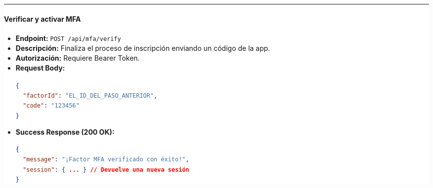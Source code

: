 -----

#### **Verificar y activar MFA**

  * **Endpoint:** `POST /api/mfa/verify`
  * **Descripción:** Finaliza el proceso de inscripción enviando un código de la app.
  * **Autorización:** Requiere Bearer Token.
  * **Request Body:**
    ```json
    {
      "factorId": "EL_ID_DEL_PASO_ANTERIOR",
      "code": "123456"
    }
    ```
  * **Success Response (200 OK):**
    ```json
    {
      "message": "¡Factor MFA verificado con éxito!",
      "session": { ... } // Devuelve una nueva sesión
    }
    ```